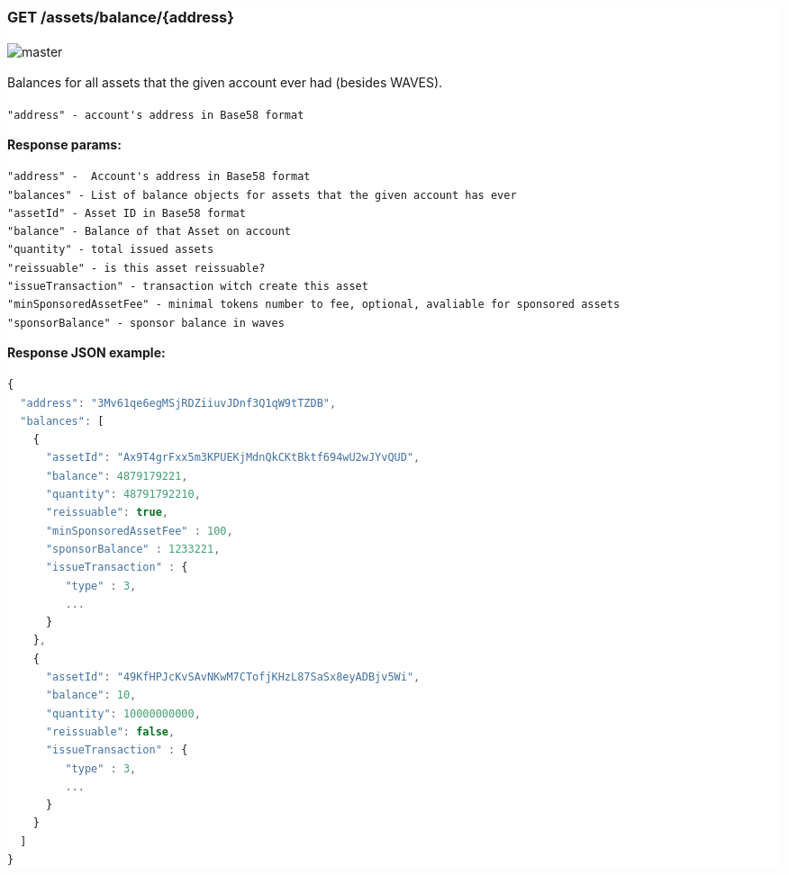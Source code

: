 ### GET /assets/balance/{address}
![master](https://img.shields.io/badge/MAINNET-available-4bc51d.svg)

Balances for all assets that the given account ever had \(besides WAVES\).

```
"address" - account's address in Base58 format
```

**Response params:**

```
"address" -  Account's address in Base58 format
"balances" - List of balance objects for assets that the given account has ever
"assetId" - Asset ID in Base58 format
"balance" - Balance of that Asset on account
"quantity" - total issued assets
"reissuable" - is this asset reissuable?
"issueTransaction" - transaction witch create this asset
"minSponsoredAssetFee" - minimal tokens number to fee, optional, avaliable for sponsored assets
"sponsorBalance" - sponsor balance in waves
```

**Response JSON example:**

```js
{
  "address": "3Mv61qe6egMSjRDZiiuvJDnf3Q1qW9tTZDB",
  "balances": [
    {
      "assetId": "Ax9T4grFxx5m3KPUEKjMdnQkCKtBktf694wU2wJYvQUD",
      "balance": 4879179221,
      "quantity": 48791792210,
      "reissuable": true,
      "minSponsoredAssetFee" : 100,
      "sponsorBalance" : 1233221,
      "issueTransaction" : {
         "type" : 3,
         ...
      }
    },
    {
      "assetId": "49KfHPJcKvSAvNKwM7CTofjKHzL87SaSx8eyADBjv5Wi",
      "balance": 10,
      "quantity": 10000000000,
      "reissuable": false,
      "issueTransaction" : {
         "type" : 3,
         ...
      }
    }
  ]
}
```
